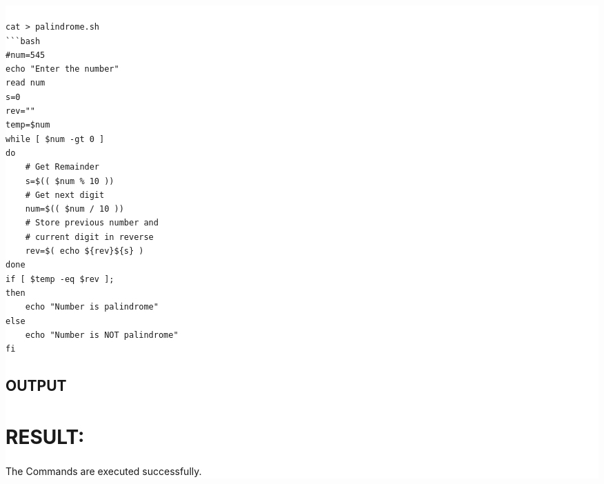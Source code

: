```

cat > palindrome.sh
```bash
#num=545
echo "Enter the number"
read num
s=0
rev=""
temp=$num
while [ $num -gt 0 ]
do
	# Get Remainder
	s=$(( $num % 10 ))
	# Get next digit
	num=$(( $num / 10 ))
	# Store previous number and
	# current digit in reverse
	rev=$( echo ${rev}${s} )
done
if [ $temp -eq $rev ];
then
	echo "Number is palindrome"
else
	echo "Number is NOT palindrome"
fi
```
## OUTPUT 


# RESULT:
The Commands are executed successfully.

